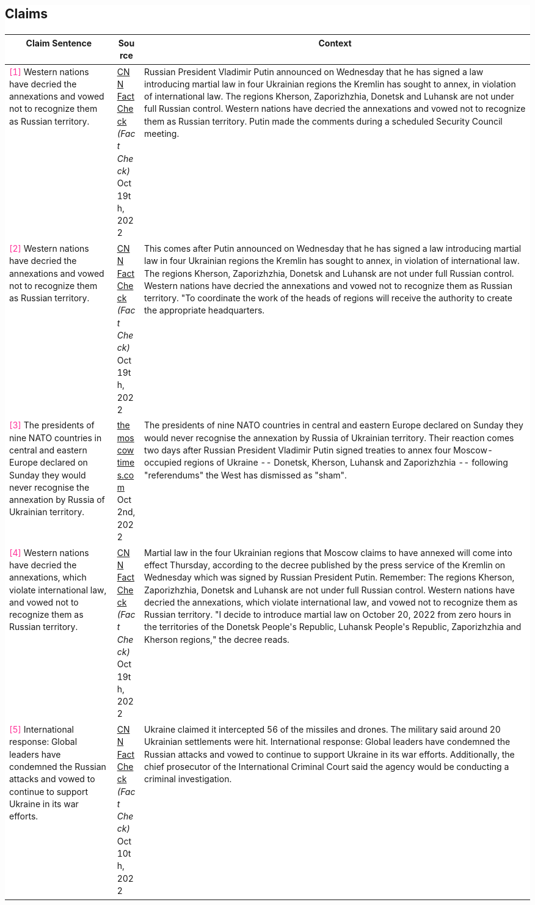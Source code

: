 ## Claims
| Claim Sentence | Source | Context |
|---|---|---|
|<font id="1" color=#FF3399>[1]</font> Western nations have decried the annexations and vowed not to recognize them as Russian territory.|<div style="display: flex; justify-content: center; align-items: center; flex-direction: column;"><a href="https://www.allsides.com/news-source/facts-first-cnn-media-bias" target="_blank"><BiasChart bias="Left" /></a><div><a href="https://www.cnn.com/europe/live-news/russia-ukraine-war-news-10-19-22/h_f5c56f5ecd1176ed411c4cea123ec739" target="_blank">CNN Fact Check</a></div><div>*(Fact Check)*</div><div>Oct 19th, 2022</div></div>| Russian President Vladimir Putin announced on Wednesday that he has signed a law introducing martial law in four Ukrainian regions the Kremlin has sought to annex, in violation of international law. The regions Kherson, Zaporizhzhia, Donetsk and Luhansk are not under full Russian control. Western nations have decried the annexations and vowed not to recognize them as Russian territory. Putin made the comments during a scheduled Security Council meeting.|
|<font id="2" color=#FF3399>[2]</font> Western nations have decried the annexations and vowed not to recognize them as Russian territory.|<div style="display: flex; justify-content: center; align-items: center; flex-direction: column;"><a href="https://www.allsides.com/news-source/facts-first-cnn-media-bias" target="_blank"><BiasChart bias="Left" /></a><div><a href="https://www.cnn.com/europe/live-news/russia-ukraine-war-news-10-19-22/h_a1cffdb1541473b34054e39897718dbc" target="_blank">CNN Fact Check</a></div><div>*(Fact Check)*</div><div>Oct 19th, 2022</div></div>| This comes after Putin announced on Wednesday that he has signed a law introducing martial law in four Ukrainian regions the Kremlin has sought to annex, in violation of international law. The regions Kherson, Zaporizhzhia, Donetsk and Luhansk are not under full Russian control. Western nations have decried the annexations and vowed not to recognize them as Russian territory. "To coordinate the work of the heads of regions will receive the authority to create the appropriate headquarters.|
|<font id="3" color=#FF3399>[3]</font> The presidents of nine NATO countries in central and eastern Europe declared on Sunday they would never recognise the annexation by Russia of Ukrainian territory.|<div style="display: flex; justify-content: center; align-items: center; flex-direction: column;"><a href="" target="_blank"><BiasChart bias="N/A" /></a><div><a href="https://www.themoscowtimes.com/2022/10/02/european-heads-condemn-russian-annexations-in-ukraine-a78947" target="_blank">themoscowtimes.com</a></div><div></div><div>Oct 2nd, 2022</div></div>| The presidents of nine NATO countries in central and eastern Europe declared on Sunday they would never recognise the annexation by Russia of Ukrainian territory. Their reaction comes two days after Russian President Vladimir Putin signed treaties to annex four Moscow-occupied regions of Ukraine -- Donetsk, Kherson, Luhansk and Zaporizhzhia -- following "referendums" the West has dismissed as "sham".|
|<font id="4" color=#FF3399>[4]</font> Western nations have decried the annexations, which violate international law, and vowed not to recognize them as Russian territory.|<div style="display: flex; justify-content: center; align-items: center; flex-direction: column;"><a href="https://www.allsides.com/news-source/facts-first-cnn-media-bias" target="_blank"><BiasChart bias="Left" /></a><div><a href="https://www.cnn.com/europe/live-news/russia-ukraine-war-news-10-19-22/h_c1e829dbe6a379ffbe76fd2e4dea9e8b" target="_blank">CNN Fact Check</a></div><div>*(Fact Check)*</div><div>Oct 19th, 2022</div></div>| Martial law in the four Ukrainian regions that Moscow claims to have annexed will come into effect Thursday, according to the decree published by the press service of the Kremlin on Wednesday which was signed by Russian President Putin. Remember: The regions Kherson, Zaporizhzhia, Donetsk and Luhansk are not under full Russian control. Western nations have decried the annexations, which violate international law, and vowed not to recognize them as Russian territory. "I decide to introduce martial law on October 20, 2022 from zero hours in the territories of the Donetsk People's Republic, Luhansk People's Republic, Zaporizhzhia and Kherson regions," the decree reads.|
|<font id="5" color=#FF3399>[5]</font> International response: Global leaders have condemned the Russian attacks and vowed to continue to support Ukraine in its war efforts.|<div style="display: flex; justify-content: center; align-items: center; flex-direction: column;"><a href="https://www.allsides.com/news-source/facts-first-cnn-media-bias" target="_blank"><BiasChart bias="Left" /></a><div><a href="https://www.cnn.com/europe/live-news/russia-ukraine-war-news-10-10-22/index.html" target="_blank">CNN Fact Check</a></div><div>*(Fact Check)*</div><div>Oct 10th, 2022</div></div>| Ukraine claimed it intercepted 56 of the missiles and drones. The military said around 20 Ukrainian settlements were hit. International response: Global leaders have condemned the Russian attacks and vowed to continue to support Ukraine in its war efforts. Additionally, the chief prosecutor of the International Criminal Court said the agency would be conducting a criminal investigation.|